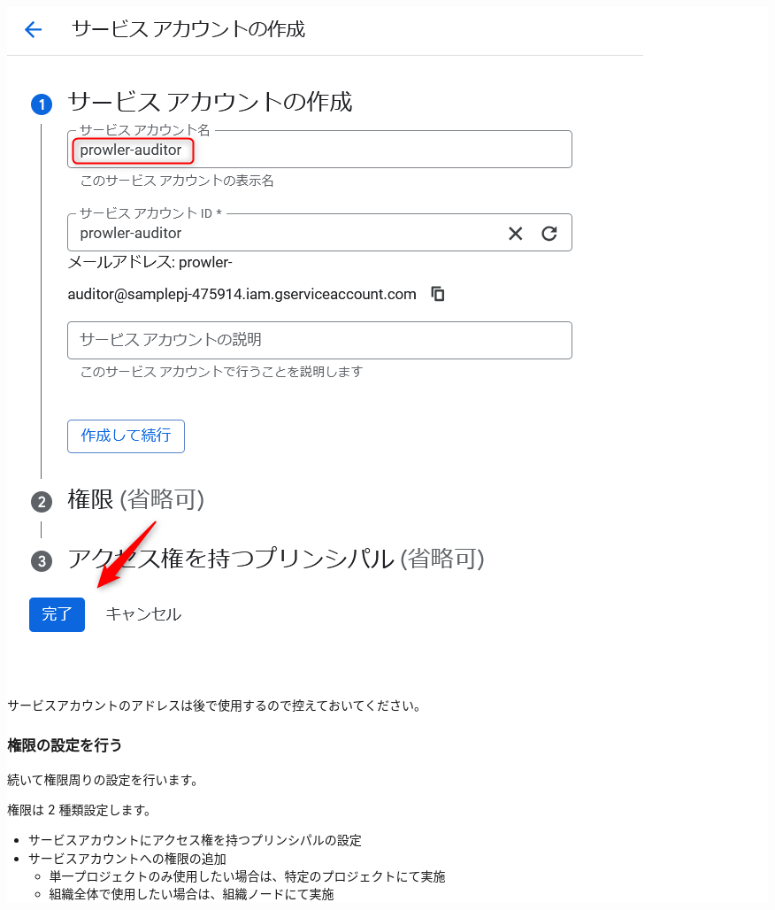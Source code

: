 ![](/images/keisuke-poc2025-10-23-01-33-04.png)

サービスアカウントのアドレスは後で使用するので控えておいてください。

### 権限の設定を行う

続いて権限周りの設定を行います。

権限は 2 種類設定します。

- サービスアカウントにアクセス権を持つプリンシパルの設定
- サービスアカウントへの権限の追加
  - 単一プロジェクトのみ使用したい場合は、特定のプロジェクトにて実施
  - 組織全体で使用したい場合は、組織ノードにて実施
